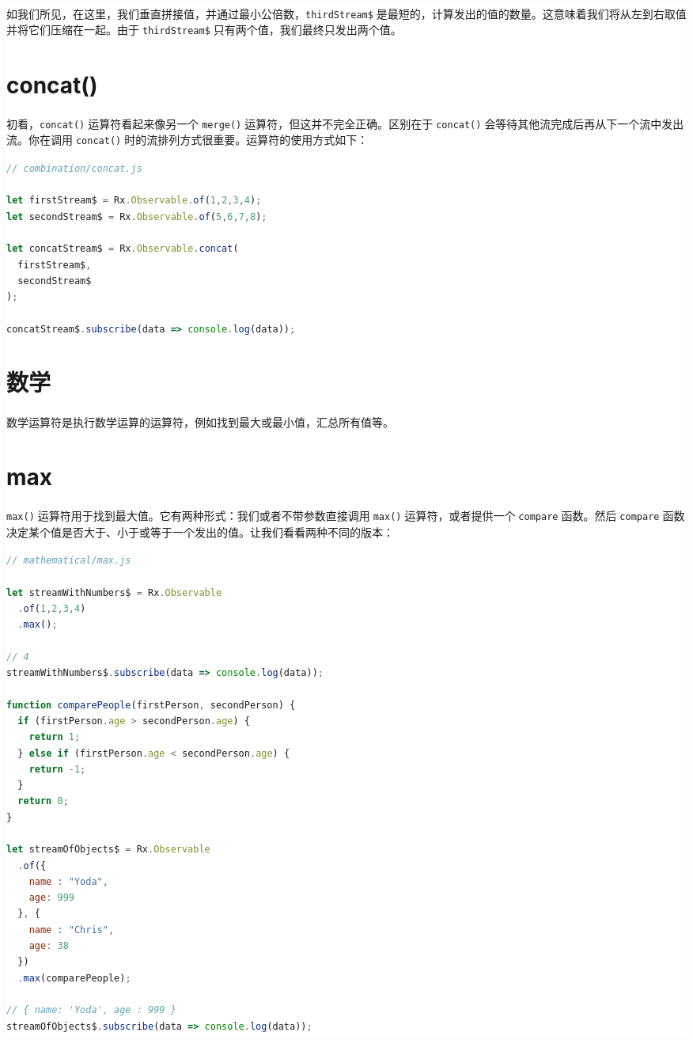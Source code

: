 如我们所见，在这里，我们垂直拼接值，并通过最小公倍数，`thirdStream$` 是最短的，计算发出的值的数量。这意味着我们将从左到右取值并将它们压缩在一起。由于 `thirdStream$` 只有两个值，我们最终只发出两个值。

# concat()

初看，`concat()` 运算符看起来像另一个 `merge()` 运算符，但这并不完全正确。区别在于 `concat()` 会等待其他流完成后再从下一个流中发出流。你在调用 `concat()` 时的流排列方式很重要。运算符的使用方式如下：

```js
// combination/concat.js

let firstStream$ = Rx.Observable.of(1,2,3,4);
let secondStream$ = Rx.Observable.of(5,6,7,8);

let concatStream$ = Rx.Observable.concat(
  firstStream$,
  secondStream$
);

concatStream$.subscribe(data => console.log(data));
```

# 数学

数学运算符是执行数学运算的运算符，例如找到最大或最小值，汇总所有值等。

# max

`max()` 运算符用于找到最大值。它有两种形式：我们或者不带参数直接调用 `max()` 运算符，或者提供一个 `compare` 函数。然后 `compare` 函数决定某个值是否大于、小于或等于一个发出的值。让我们看看两种不同的版本：

```js
// mathematical/max.js

let streamWithNumbers$ = Rx.Observable
  .of(1,2,3,4)
  .max();

// 4
streamWithNumbers$.subscribe(data => console.log(data)); 

function comparePeople(firstPerson, secondPerson) {
  if (firstPerson.age > secondPerson.age) {
    return 1; 
  } else if (firstPerson.age < secondPerson.age) {
    return -1;
  } 
  return 0;
}

let streamOfObjects$ = Rx.Observable
  .of({
    name : "Yoda",
    age: 999
  }, {
    name : "Chris",
    age: 38 
  })
  .max(comparePeople);

// { name: 'Yoda', age : 999 }
streamOfObjects$.subscribe(data => console.log(data));
```
